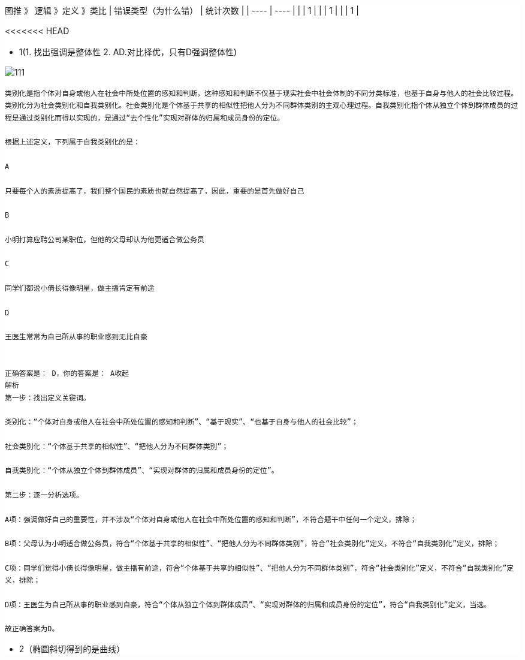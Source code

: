 图推 》 逻辑 》定义 》类比
|  错误类型（为什么错）   | 统计次数  |
|  ----  | ----  |
|   | 1 |
|  | 1 |
|   | 1 |

<<<<<<< HEAD
- 1(1. 找出强调是整体性 2. AD.对比择优，只有D强调整体性)

![111](../images3/306.jpg)

```
类别化是指个体对自身或他人在社会中所处位置的感知和判断，这种感知和判断不仅基于现实社会中社会体制的不同分类标准，也基于自身与他人的社会比较过程。类别化分为社会类别化和自我类别化。社会类别化是个体基于共享的相似性把他人分为不同群体类别的主观心理过程。自我类别化指个体从独立个体到群体成员的过程是通过类别化而得以实现的，是通过“去个性化”实现对群体的归属和成员身份的定位。

根据上述定义，下列属于自我类别化的是：

A

只要每个人的素质提高了，我们整个国民的素质也就自然提高了，因此，重要的是首先做好自己

B

小明打算应聘公司某职位，但他的父母却认为他更适合做公务员

C

同学们都说小倩长得像明星，做主播肯定有前途

D

王医生常常为自己所从事的职业感到无比自豪


正确答案是： D，你的答案是： A收起
解析
第一步：找出定义关键词。

类别化：“个体对自身或他人在社会中所处位置的感知和判断”、“基于现实”、“也基于自身与他人的社会比较”；

社会类别化：“个体基于共享的相似性”、“把他人分为不同群体类别”；

自我类别化：“个体从独立个体到群体成员”、“实现对群体的归属和成员身份的定位”。

第二步：逐一分析选项。

A项：强调做好自己的重要性，并不涉及“个体对自身或他人在社会中所处位置的感知和判断”，不符合题干中任何一个定义，排除；

B项：父母认为小明适合做公务员，符合“个体基于共享的相似性”、“把他人分为不同群体类别”，符合“社会类别化”定义，不符合“自我类别化”定义，排除；

C项：同学们觉得小倩长得像明星，做主播有前途，符合“个体基于共享的相似性”、“把他人分为不同群体类别”，符合“社会类别化”定义，不符合“自我类别化”定义，排除；

D项：王医生为自己所从事的职业感到自豪，符合“个体从独立个体到群体成员”、“实现对群体的归属和成员身份的定位”，符合“自我类别化”定义，当选。

故正确答案为D。
```
- 2（椭圆斜切得到的是曲线）
